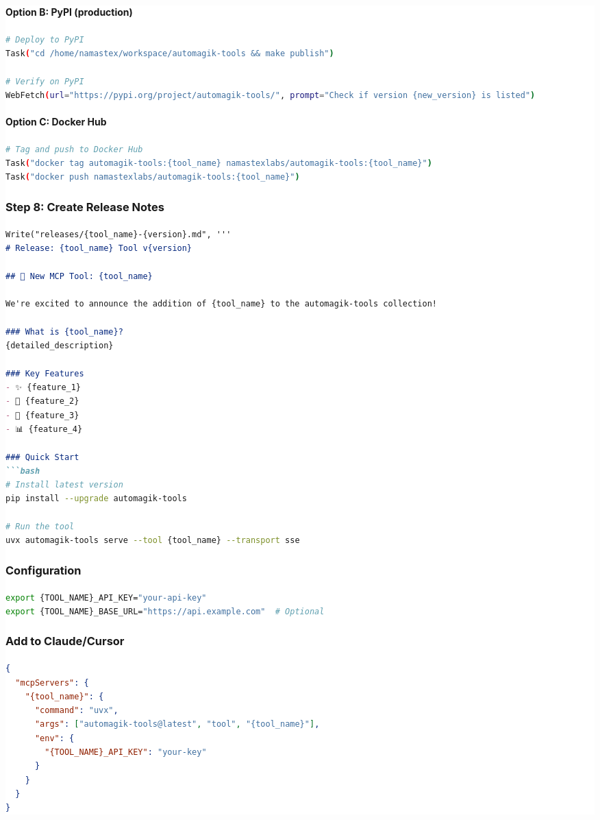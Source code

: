 #### Option B: PyPI (production)
```bash
# Deploy to PyPI
Task("cd /home/namastex/workspace/automagik-tools && make publish")

# Verify on PyPI
WebFetch(url="https://pypi.org/project/automagik-tools/", prompt="Check if version {new_version} is listed")
```

#### Option C: Docker Hub
```bash
# Tag and push to Docker Hub
Task("docker tag automagik-tools:{tool_name} namastexlabs/automagik-tools:{tool_name}")
Task("docker push namastexlabs/automagik-tools:{tool_name}")
```

### Step 8: Create Release Notes
```markdown
Write("releases/{tool_name}-{version}.md", '''
# Release: {tool_name} Tool v{version}

## 🎉 New MCP Tool: {tool_name}

We're excited to announce the addition of {tool_name} to the automagik-tools collection!

### What is {tool_name}?
{detailed_description}

### Key Features
- ✨ {feature_1}
- 🚀 {feature_2}
- 🔧 {feature_3}
- 📊 {feature_4}

### Quick Start
```bash
# Install latest version
pip install --upgrade automagik-tools

# Run the tool
uvx automagik-tools serve --tool {tool_name} --transport sse
```

### Configuration
```bash
export {TOOL_NAME}_API_KEY="your-api-key"
export {TOOL_NAME}_BASE_URL="https://api.example.com"  # Optional
```

### Add to Claude/Cursor
```json
{
  "mcpServers": {
    "{tool_name}": {
      "command": "uvx",
      "args": ["automagik-tools@latest", "tool", "{tool_name}"],
      "env": {
        "{TOOL_NAME}_API_KEY": "your-key"
      }
    }
  }
}
```
